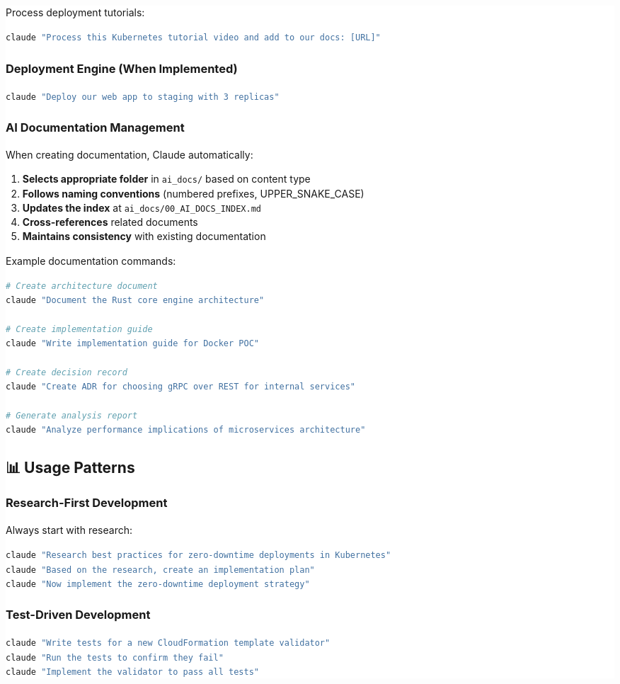 Process deployment tutorials:

```bash
claude "Process this Kubernetes tutorial video and add to our docs: [URL]"
```

### Deployment Engine (When Implemented)

```bash
claude "Deploy our web app to staging with 3 replicas"
```

### AI Documentation Management

When creating documentation, Claude automatically:
1. **Selects appropriate folder** in `ai_docs/` based on content type
2. **Follows naming conventions** (numbered prefixes, UPPER_SNAKE_CASE)
3. **Updates the index** at `ai_docs/00_AI_DOCS_INDEX.md`
4. **Cross-references** related documents
5. **Maintains consistency** with existing documentation

Example documentation commands:
```bash
# Create architecture document
claude "Document the Rust core engine architecture"

# Create implementation guide
claude "Write implementation guide for Docker POC"

# Create decision record
claude "Create ADR for choosing gRPC over REST for internal services"

# Generate analysis report
claude "Analyze performance implications of microservices architecture"
```

## 📊 Usage Patterns

### Research-First Development

Always start with research:

```bash
claude "Research best practices for zero-downtime deployments in Kubernetes"
claude "Based on the research, create an implementation plan"
claude "Now implement the zero-downtime deployment strategy"
```

### Test-Driven Development

```bash
claude "Write tests for a new CloudFormation template validator"
claude "Run the tests to confirm they fail"
claude "Implement the validator to pass all tests"
```
